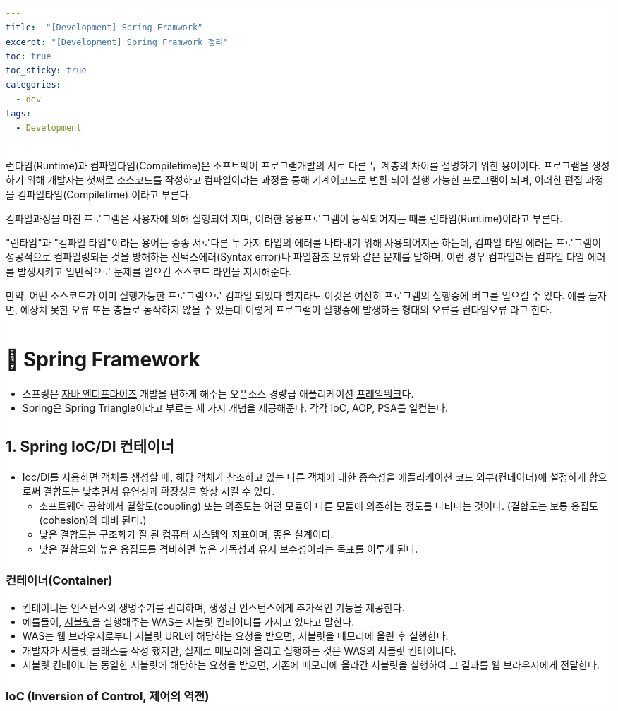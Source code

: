 ```yaml
---
title:  "[Development] Spring Framwork"
excerpt: "[Development] Spring Framwork 정리"
toc: true
toc_sticky: true
categories:
  - dev
tags:
  - Development
---
```



런타임(Runtime)과 컴파일타임(Compiletime)은 소프트웨어 프로그램개발의 서로 다른 두 계층의 차이를 설명하기 위한 용어이다. 프로그램을 생성하기 위해 개발자는 첫째로 소스코드를 작성하고 컴파일이라는 과정을 통해 기계어코드로 변환 되어 실행 가능한 프로그램이 되며, 이러한 편집 과정을 컴파일타임(Compiletime) 이라고 부른다.

컴파일과정을 마친 프로그램은 사용자에 의해 실행되어 지며, 이러한 응용프로그램이 동작되어지는 때를 런타임(Runtime)이라고 부른다.

"런타임"과 "컴파일 타임"이라는 용어는 종종 서로다른 두 가지 타입의 에러를 나타내기 위해 사용되어지곤 하는데, 컴파일 타임 에러는 프로그램이 성공적으로 컴파일링되는 것을 방해하는 신택스에러(Syntax error)나 파일참조 오류와 같은 문제를 말하며, 이런 경우 컴파일러는 컴파일 타임 에러를 발생시키고 일반적으로 문제를 일으킨 소스코드 라인을 지시해준다.

만약, 어떤 소스코드가 이미 실행가능한 프로그램으로 컴파일 되었다 할지라도 이것은 여전히 프로그램의 실행중에 버그를 일으킬 수 있다. 예를 들자면, 예상치 못한 오류 또는 충돌로 동작하지 않을 수 있는데 이렇게 프로그램이 실행중에 발생하는 형태의 오류를 런타임오류 라고 한다.



# 📝 Spring Framework

- 스프링은 [자바 엔터프라이즈](https://ko.wikipedia.org/wiki/%EC%9E%90%EB%B0%94_%ED%94%8C%EB%9E%AB%ED%8F%BC,_%EC%97%94%ED%84%B0%ED%94%84%EB%9D%BC%EC%9D%B4%EC%A6%88_%EC%97%90%EB%94%94%EC%85%98) 개발을 편하게 해주는 오픈소스 경량급 애플리케이션 [프레임워크](https://ko.wikipedia.org/wiki/%EC%95%A0%ED%94%8C%EB%A6%AC%EC%BC%80%EC%9D%B4%EC%85%98_%ED%94%84%EB%A0%88%EC%9E%84%EC%9B%8C%ED%81%AC)다.
- Spring은 Spring Triangle이라고 부르는 세 가지 개념을 제공해준다. 각각 IoC, AOP, PSA를 일컫는다.

## 1. Spring IoC/DI 컨테이너 

- Ioc/DI를 사용하면 객체를 생성할 때, 해당 객체가 참조하고 있는 다른 객체에 대한 종속성을 애플리케이션 코드 외부(컨테이너)에 설정하게 함으로써 [결합도](https://ko.wikipedia.org/wiki/%EA%B2%B0%ED%95%A9%EB%8F%84)는 낮추면서 유연성과 확장성을 향상 시킬 수 있다.
  - 소프트웨어 공학에서 결합도(coupling) 또는 의존도는 어떤 모듈이 다른 모듈에 의존하는 정도를 나타내는 것이다. (결합도는 보통 응집도(cohesion)와 대비 된다.)
  - 낮은 결합도는 구조화가 잘 된 컴퓨터 시스템의 지표이며, 좋은 설계이다.
  - 낮은 결합도와 높은 응집도를 겸비하면 높은 가독성과 유지 보수성이라는 목표를 이루게 된다. 

### 컨테이너(Container)

- 컨테이너는 인스턴스의 생명주기를 관리하며, 생성된 인스턴스에게 추가적인 기능을 제공한다.
- 예를들어, [서블릿](https://ko.wikipedia.org/wiki/%EC%9E%90%EB%B0%94_%EC%84%9C%EB%B8%94%EB%A6%BF)을 실행해주는 WAS는 서블릿 컨테이너를 가지고 있다고 말한다.
- WAS는 웹 브라우저로부터 서블릿 URL에 해당하는 요청을 받으면, 서블릿을 메모리에 올린 후 실행한다.
- 개발자가 서블릿 클래스를 작성 했지만, 실제로 메모리에 올리고 실행하는 것은 WAS의 서블릿 컨테이너다.
- 서블릿 컨테이너는 동일한 서블릿에 해당하는 요청을 받으면, 기존에 메모리에 올라간 서블릿을 실행하여 그 결과를 웹 브라우저에게 전달한다.

### IoC (Inversion of Control, 제어의 역전)
